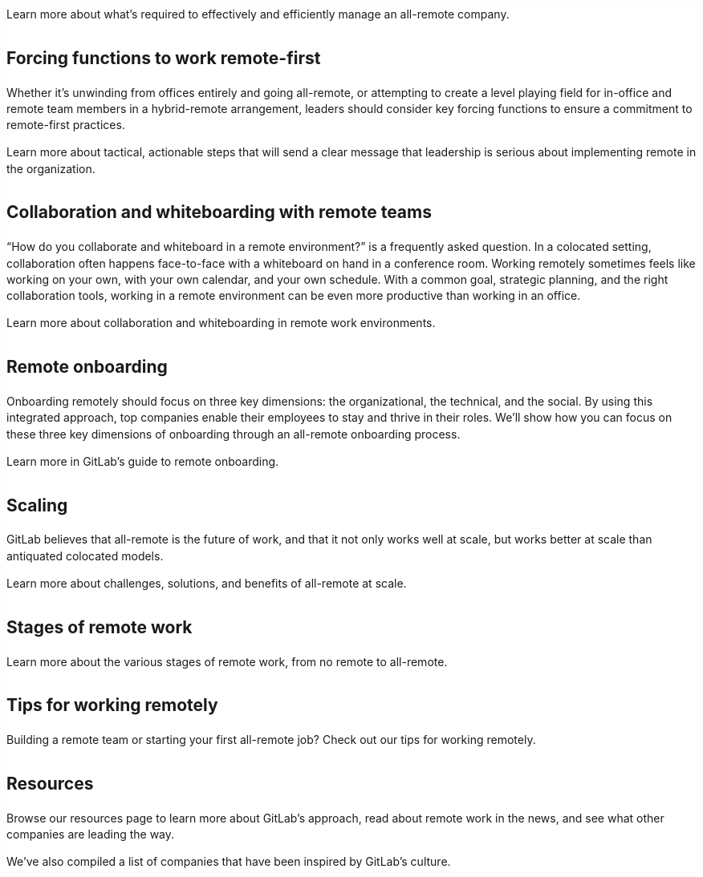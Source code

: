 Learn more about what’s required to effectively and efficiently manage an all-remote company.

## Forcing functions to work remote-first

Whether it’s unwinding from offices entirely and going all-remote, or attempting to create a level playing field for in-office and remote team members in a hybrid-remote arrangement, leaders should consider key forcing functions to ensure a commitment to remote-first practices.

Learn more about tactical, actionable steps that will send a clear message that leadership is serious about implementing remote in the organization.

## Collaboration and whiteboarding with remote teams

“How do you collaborate and whiteboard in a remote environment?” is a frequently asked question. In a colocated setting, collaboration often happens face-to-face with a whiteboard on hand in a conference room. Working remotely sometimes feels like working on your own, with your own calendar, and your own schedule. With a common goal, strategic planning, and the right collaboration tools, working in a remote environment can be even more productive than working in an office.

Learn more about collaboration and whiteboarding in remote work environments.

## Remote onboarding

Onboarding remotely should focus on three key dimensions: the organizational, the technical, and the social. By using this integrated approach, top companies enable their employees to stay and thrive in their roles. We’ll show how you can focus on these three key dimensions of onboarding through an all-remote onboarding process.

Learn more in GitLab’s guide to remote onboarding.

## Scaling

GitLab believes that all-remote is the future of work, and that it not only works well at scale, but works better at scale than antiquated colocated models.

Learn more about challenges, solutions, and benefits of all-remote at scale.

## Stages of remote work

Learn more about the various stages of remote work, from no remote to all-remote.

## Tips for working remotely

Building a remote team or starting your first all-remote job? Check out our tips for working remotely.

## Resources

Browse our resources page to learn more about GitLab’s approach, read about remote work in the news, and see what other companies are leading the way.

We’ve also compiled a list of companies that have been inspired by GitLab’s culture.
